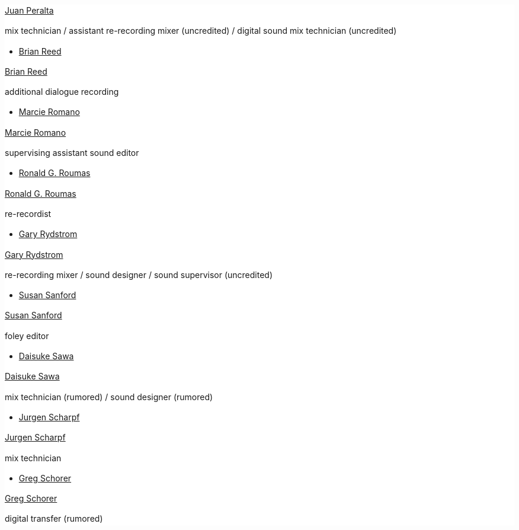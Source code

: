 

[Juan Peralta](https://www.imdb.com/name/nm0672752/?ref_=ttfc_fcr_17_33)

mix technician / assistant re-recording mixer (uncredited) / digital sound mix technician (uncredited)

- [Brian Reed](https://www.imdb.com/name/nm3361969/?ref_=ttfc_fcr_17_34)



[Brian Reed](https://www.imdb.com/name/nm3361969/?ref_=ttfc_fcr_17_34)

additional dialogue recording

- [Marcie Romano](https://www.imdb.com/name/nm0738926/?ref_=ttfc_fcr_17_35)



[Marcie Romano](https://www.imdb.com/name/nm0738926/?ref_=ttfc_fcr_17_35)

supervising assistant sound editor

- [Ronald G. Roumas](https://www.imdb.com/name/nm0745739/?ref_=ttfc_fcr_17_36)



[Ronald G. Roumas](https://www.imdb.com/name/nm0745739/?ref_=ttfc_fcr_17_36)

re-recordist

- [Gary Rydstrom](https://www.imdb.com/name/nm0003977/?ref_=ttfc_fcr_17_37)



[Gary Rydstrom](https://www.imdb.com/name/nm0003977/?ref_=ttfc_fcr_17_37)

re-recording mixer / sound designer / sound supervisor (uncredited)

- [Susan Sanford](https://www.imdb.com/name/nm0762611/?ref_=ttfc_fcr_17_38)



[Susan Sanford](https://www.imdb.com/name/nm0762611/?ref_=ttfc_fcr_17_38)

foley editor

- [Daisuke Sawa](https://www.imdb.com/name/nm1208614/?ref_=ttfc_fcr_17_39)



[Daisuke Sawa](https://www.imdb.com/name/nm1208614/?ref_=ttfc_fcr_17_39)

mix technician (rumored) / sound designer (rumored)

- [Jurgen Scharpf](https://www.imdb.com/name/nm0770180/?ref_=ttfc_fcr_17_40)



[Jurgen Scharpf](https://www.imdb.com/name/nm0770180/?ref_=ttfc_fcr_17_40)

mix technician

- [Greg Schorer](https://www.imdb.com/name/nm0774868/?ref_=ttfc_fcr_17_41)



[Greg Schorer](https://www.imdb.com/name/nm0774868/?ref_=ttfc_fcr_17_41)

digital transfer (rumored)
